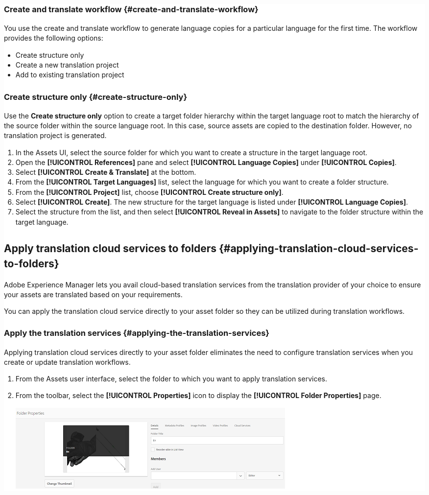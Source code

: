 ### Create and translate workflow {#create-and-translate-workflow}

You use the create and translate workflow to generate language copies for a particular language for the first time. The workflow provides the following options:

* Create structure only
* Create a new translation project
* Add to existing translation project

### Create structure only {#create-structure-only}

Use the **Create structure only** option to create a target folder hierarchy within the target language root to match the hierarchy of the source folder within the source language root. In this case, source assets are copied to the destination folder. However, no translation project is generated.

1. In the Assets UI, select the source folder for which you want to create a structure in the target language root.
1. Open the **[!UICONTROL References]** pane and select **[!UICONTROL Language Copies]** under **[!UICONTROL Copies]**.
1. Select **[!UICONTROL Create & Translate]** at the bottom.
1. From the **[!UICONTROL Target Languages]** list, select the language for which you want to create a folder structure.
1. From the **[!UICONTROL Project]** list, choose **[!UICONTROL Create structure only]**.
1. Select **[!UICONTROL Create]**. The new structure for the target language is listed under **[!UICONTROL Language Copies]**.
1. Select the structure from the list, and then select **[!UICONTROL Reveal in Assets]** to navigate to the folder structure within the target language.

## Apply translation cloud services to folders {#applying-translation-cloud-services-to-folders}

Adobe Experience Manager lets you avail cloud-based translation services from the translation provider of your choice to ensure your assets are translated based on your requirements.

You can apply the translation cloud service directly to your asset folder so they can be utilized during translation workflows.

### Apply the translation services {#applying-the-translation-services}

Applying translation cloud services directly to your asset folder eliminates the need to configure translation services when you create or update translation workflows.

1. From the Assets user interface, select the folder to which you want to apply translation services.
1. From the toolbar, select the **[!UICONTROL Properties]** icon to display the **[!UICONTROL Folder Properties]** page.

   ![chlimage_1-215](assets/chlimage_1-215.png)
